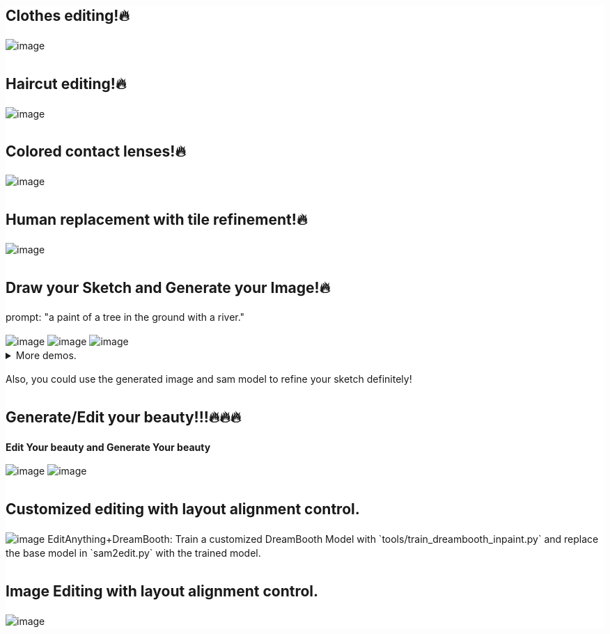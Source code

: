 ## Clothes editing!🔥
<img width="1357" alt="image" src="https://github.com/sail-sg/EditAnything/assets/20515144/03452a0f-83ae-4257-995c-f3d8b71d4f1d">

## Haircut editing!🔥
<img width="1406" alt="image" src="https://github.com/sail-sg/EditAnything/assets/20515144/9091e3c9-c7e1-485d-bfe6-de5b21e83814">

## Colored contact lenses!🔥
<img width="1080" alt="image" src="https://github.com/sail-sg/EditAnything/assets/20515144/d9c8a136-e12c-4df4-aed0-a7c287e0ef3c">

## Human replacement with tile refinement!🔥

<img width="839" alt="image" src="https://github.com/sail-sg/EditAnything/assets/20515144/31883059-2bbc-442c-88aa-04d3a1da7abc">


## Draw your Sketch and Generate your Image!🔥
prompt: "a paint of  a  tree in the ground with a river."
<div>
<img width="250" alt="image" src="images/sk1.png">
<img width="250" alt="image" src="images/sk1_ex1.png">
<img width="250" alt="image" src="images/sk1_ex2.png">
</div>

<details><summary> More demos. </summary></details>

Also, you could use the generated image and sam model to refine your sketch definitely!

## Generate/Edit your beauty!!!🔥🔥🔥
**Edit Your beauty and Generate Your beauty**
<div>
<img width="277" alt="image" src="images/beauty_edit.gif">
<img width="300" alt="image" src="images/beauty_demo.gif">
</div>


## Customized editing with layout alignment control.
<img width="1392" alt="image" src="https://user-images.githubusercontent.com/20515144/233339751-2c9e4ec8-e884-4c0e-95de-42512eccee85.png">
EditAnything+DreamBooth: Train a customized DreamBooth Model with `tools/train_dreambooth_inpaint.py` and replace the base model in `sam2edit.py` with the trained model.

## Image Editing with layout alignment control.
<img width="1040" alt="image" src="https://user-images.githubusercontent.com/20515144/233106460-14eb0e5a-cbc1-457d-aad3-a56796f7bee1.png">

